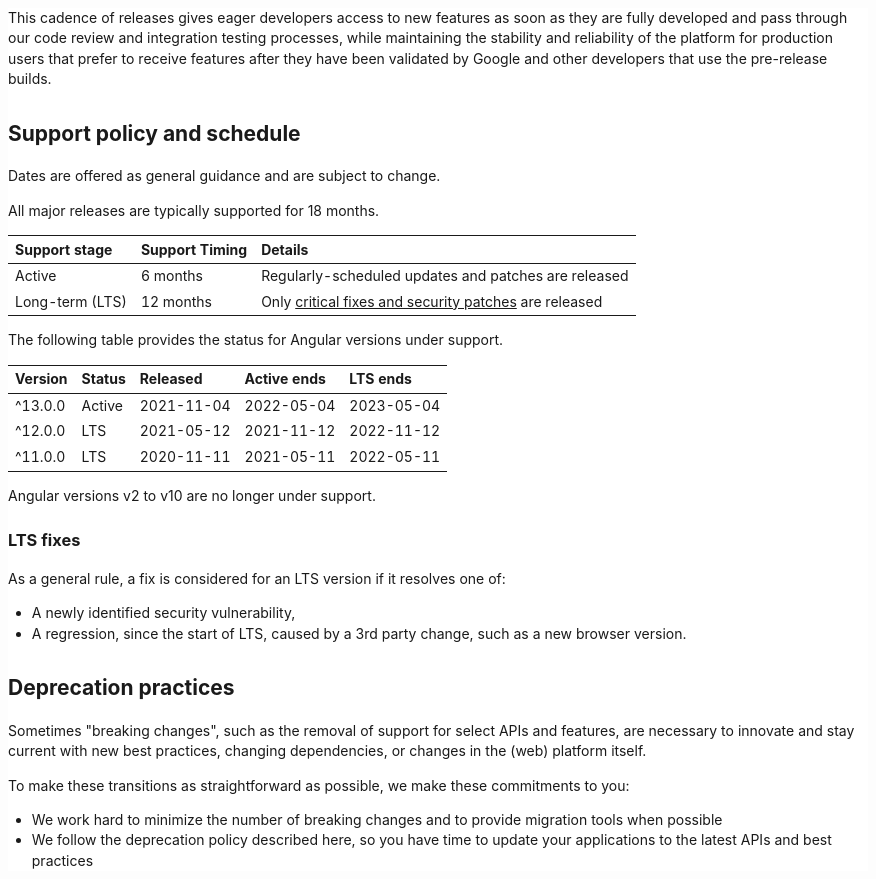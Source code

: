 This cadence of releases gives eager developers access to new features as soon as they are fully developed and pass through our code review and integration testing processes, while maintaining the stability and reliability of the platform for production users that prefer to receive features after they have been validated by Google and other developers that use the pre-release builds.

<a id="lts"></a>
<a id="support"></a>

## Support policy and schedule

<div class="alert is-helpful">

Dates are offered as general guidance and are subject to change.

</div>

All major releases are typically supported for 18 months.

| Support stage     | Support Timing | Details |
|:---               |:---            |:---     |
| Active            | 6 months       | Regularly-scheduled updates and patches are released                |
| Long-term \(LTS\) | 12 months      | Only [critical fixes and security patches](#lts-fixes) are released |

The following table provides the status for Angular versions under support.

| Version | Status | Released   | Active ends | LTS ends   |
|:---     |:---    |:---        |:---         |:---        |
| ^13.0.0 | Active | 2021-11-04 | 2022-05-04  | 2023-05-04 |
| ^12.0.0 | LTS    | 2021-05-12 | 2021-11-12  | 2022-11-12 |
| ^11.0.0 | LTS    | 2020-11-11 | 2021-05-11  | 2022-05-11 |

Angular versions v2 to v10 are no longer under support.

### LTS fixes

As a general rule, a fix is considered for an LTS version if it resolves one of:

*   A newly identified security vulnerability,
*   A regression, since the start of LTS, caused by a 3rd party change, such as a new browser version.

<a id="deprecation"></a>

## Deprecation practices

Sometimes "breaking changes", such as the removal of support for select APIs and features, are necessary to innovate and stay current with new best practices, changing dependencies, or changes in the \(web\) platform itself.

To make these transitions as straightforward as possible, we make these commitments to you:

*   We work hard to minimize the number of breaking changes and to provide migration tools when possible
*   We follow the deprecation policy described here, so you have time to update your applications to the latest APIs and best practices
